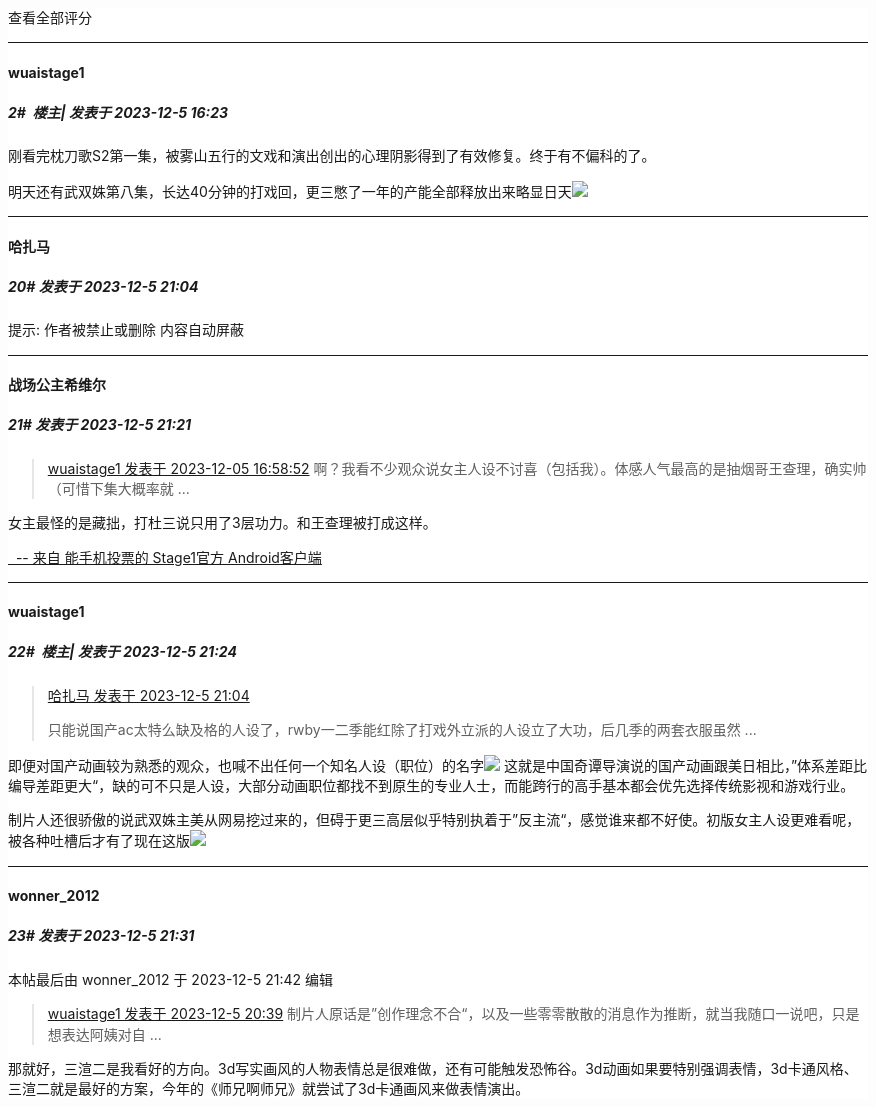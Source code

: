 查看全部评分

*****

####  wuaistage1  
##### 2#         楼主| 发表于 2023-12-5 16:23

刚看完枕刀歌S2第一集，被雾山五行的文戏和演出创出的心理阴影得到了有效修复。终于有不偏科的了。

明天还有武双姝第八集，长达40分钟的打戏回，更三憋了一年的产能全部释放出来略显日天<img src="https://static.saraba1st.com/image/smiley/face2017/068.png" referrerpolicy="no-referrer">

*****

####  哈扎马  
##### 20#       发表于 2023-12-5 21:04

提示: 作者被禁止或删除 内容自动屏蔽

*****

####  战场公主希维尔  
##### 21#       发表于 2023-12-5 21:21

<blockquote><a href="httphttps://bbs.saraba1st.com/2b/forum.php?mod=redirect&amp;goto=findpost&amp;pid=63232529&amp;ptid=2163041" target="_blank">wuaistage1 发表于 2023-12-05 16:58:52</a>
啊？我看不少观众说女主人设不讨喜（包括我）。体感人气最高的是抽烟哥王查理，确实帅（可惜下集大概率就 ...</blockquote>女主最怪的是藏拙，打杜三说只用了3层功力。和王查理被打成这样。

[  -- 来自 能手机投票的 Stage1官方 Android客户端](https://www.coolapk.com/apk/140634)

*****

####  wuaistage1  
##### 22#         楼主| 发表于 2023-12-5 21:24

<blockquote><a href="httphttps://bbs.saraba1st.com/2b/forum.php?mod=redirect&amp;goto=findpost&amp;pid=63234810&amp;ptid=2163041" target="_blank">哈扎马 发表于 2023-12-5 21:04</a>

只能说国产ac太特么缺及格的人设了，rwby一二季能红除了打戏外立派的人设立了大功，后几季的两套衣服虽然 ...</blockquote>
即便对国产动画较为熟悉的观众，也喊不出任何一个知名人设（职位）的名字<img src="https://static.saraba1st.com/image/smiley/face2017/068.png" referrerpolicy="no-referrer"> 这就是中国奇谭导演说的国产动画跟美日相比，”体系差距比编导差距更大“，缺的可不只是人设，大部分动画职位都找不到原生的专业人士，而能跨行的高手基本都会优先选择传统影视和游戏行业。

制片人还很骄傲的说武双姝主美从网易挖过来的，但碍于更三高层似乎特别执着于”反主流“，感觉谁来都不好使。初版女主人设更难看呢，被各种吐槽后才有了现在这版<img src="https://static.saraba1st.com/image/smiley/face2017/068.png" referrerpolicy="no-referrer">

*****

####  wonner_2012  
##### 23#       发表于 2023-12-5 21:31

 本帖最后由 wonner_2012 于 2023-12-5 21:42 编辑 
<blockquote><a href="httphttps://bbs.saraba1st.com/2b/forum.php?mod=redirect&amp;goto=findpost&amp;pid=63234616&amp;ptid=2163041" target="_blank">wuaistage1 发表于 2023-12-5 20:39</a>
制片人原话是”创作理念不合“，以及一些零零散散的消息作为推断，就当我随口一说吧，只是想表达阿姨对自 ...</blockquote>
那就好，三渲二是我看好的方向。3d写实画风的人物表情总是很难做，还有可能触发恐怖谷。3d动画如果要特别强调表情，3d卡通风格、三渲二就是最好的方案，今年的《师兄啊师兄》就尝试了3d卡通画风来做表情演出。

